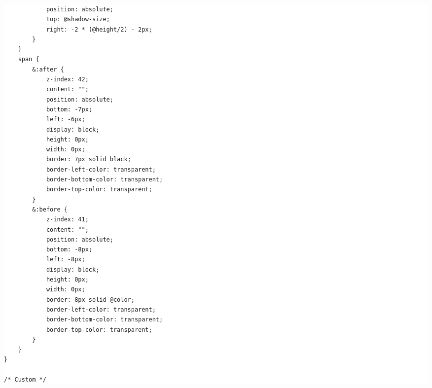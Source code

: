 ```less:title=skin/frontend/yourpackage/yourdesign/css/custom.less
            position: absolute;
            top: @shadow-size;
            right: -2 * (@height/2) - 2px;
        }
    }
    span {
        &:after {
            z-index: 42;
            content: "";
            position: absolute;
            bottom: -7px;
            left: -6px;
            display: block;
            height: 0px;
            width: 0px;
            border: 7px solid black;
            border-left-color: transparent;
            border-bottom-color: transparent;
            border-top-color: transparent;
        }
        &:before {
            z-index: 41;
            content: "";
            position: absolute;
            bottom: -8px;
            left: -8px;
            display: block;
            height: 0px;
            width: 0px;
            border: 8px solid @color;
            border-left-color: transparent;
            border-bottom-color: transparent;
            border-top-color: transparent;
        }
    }
}

/* Custom */
```
